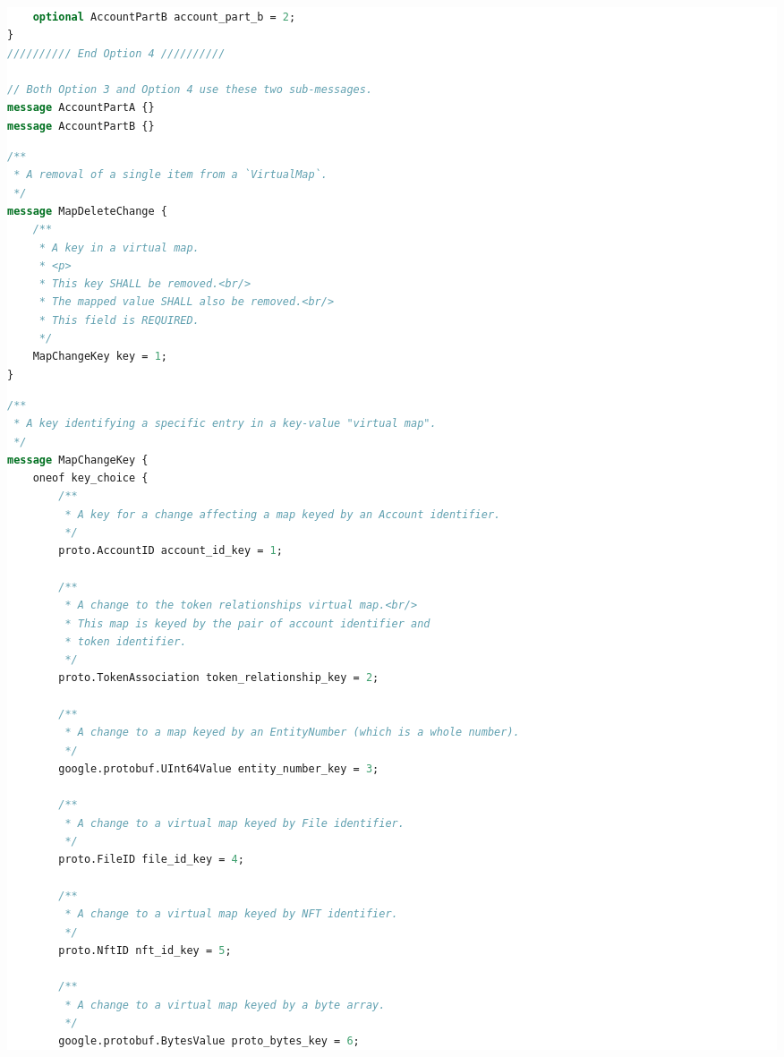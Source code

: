 ```protobuf
    optional AccountPartB account_part_b = 2;
}
////////// End Option 4 //////////

// Both Option 3 and Option 4 use these two sub-messages.
message AccountPartA {}
message AccountPartB {}

```

```protobuf
/**
 * A removal of a single item from a `VirtualMap`.
 */
message MapDeleteChange {
    /**
     * A key in a virtual map.
     * <p>
     * This key SHALL be removed.<br/>
     * The mapped value SHALL also be removed.<br/>
     * This field is REQUIRED.
     */
    MapChangeKey key = 1;
}
```

```protobuf
/**
 * A key identifying a specific entry in a key-value "virtual map".
 */
message MapChangeKey {
    oneof key_choice {
        /**
         * A key for a change affecting a map keyed by an Account identifier.
         */
        proto.AccountID account_id_key = 1;

        /**
         * A change to the token relationships virtual map.<br/>
         * This map is keyed by the pair of account identifier and
         * token identifier.
         */
        proto.TokenAssociation token_relationship_key = 2;

        /**
         * A change to a map keyed by an EntityNumber (which is a whole number).
         */
        google.protobuf.UInt64Value entity_number_key = 3;

        /**
         * A change to a virtual map keyed by File identifier.
         */
        proto.FileID file_id_key = 4;

        /**
         * A change to a virtual map keyed by NFT identifier.
         */
        proto.NftID nft_id_key = 5;

        /**
         * A change to a virtual map keyed by a byte array.
         */
        google.protobuf.BytesValue proto_bytes_key = 6;

```